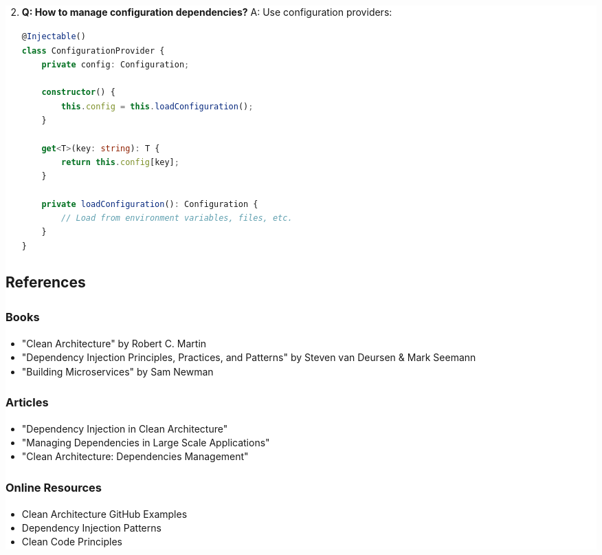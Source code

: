 2. **Q: How to manage configuration dependencies?**
   A: Use configuration providers:
   ```typescript
   @Injectable()
   class ConfigurationProvider {
       private config: Configuration;

       constructor() {
           this.config = this.loadConfiguration();
       }

       get<T>(key: string): T {
           return this.config[key];
       }

       private loadConfiguration(): Configuration {
           // Load from environment variables, files, etc.
       }
   }
   ```

## References <a name="references"></a>

### Books
- "Clean Architecture" by Robert C. Martin
- "Dependency Injection Principles, Practices, and Patterns" by Steven van Deursen & Mark Seemann
- "Building Microservices" by Sam Newman

### Articles
- "Dependency Injection in Clean Architecture"
- "Managing Dependencies in Large Scale Applications"
- "Clean Architecture: Dependencies Management"

### Online Resources
- Clean Architecture GitHub Examples
- Dependency Injection Patterns
- Clean Code Principles